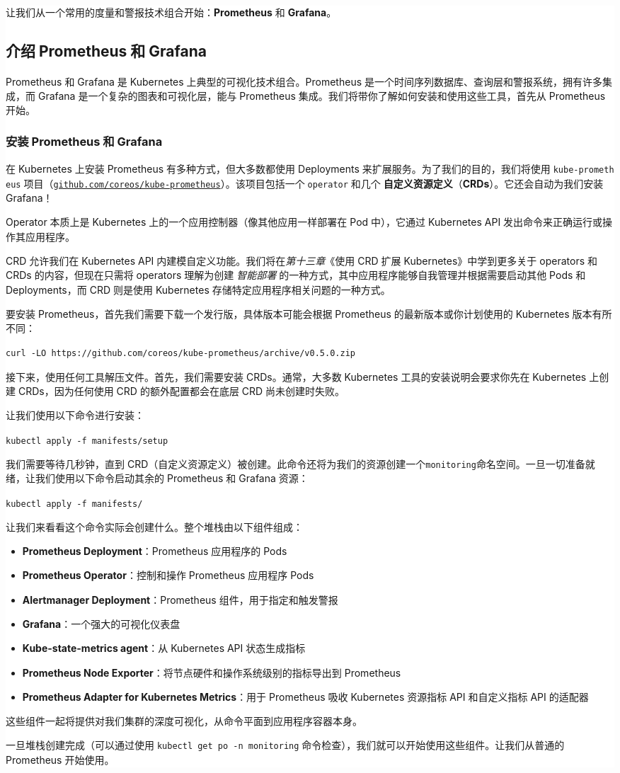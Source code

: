 让我们从一个常用的度量和警报技术组合开始：**Prometheus** 和 **Grafana**。

## 介绍 Prometheus 和 Grafana

Prometheus 和 Grafana 是 Kubernetes 上典型的可视化技术组合。Prometheus 是一个时间序列数据库、查询层和警报系统，拥有许多集成，而 Grafana 是一个复杂的图表和可视化层，能与 Prometheus 集成。我们将带你了解如何安装和使用这些工具，首先从 Prometheus 开始。

### 安装 Prometheus 和 Grafana

在 Kubernetes 上安装 Prometheus 有多种方式，但大多数都使用 Deployments 来扩展服务。为了我们的目的，我们将使用 `kube-prometheus` 项目（[`github.com/coreos/kube-prometheus`](https://github.com/coreos/kube-prometheus)）。该项目包括一个 `operator` 和几个 **自定义资源定义**（**CRDs**）。它还会自动为我们安装 Grafana！

Operator 本质上是 Kubernetes 上的一个应用控制器（像其他应用一样部署在 Pod 中），它通过 Kubernetes API 发出命令来正确运行或操作其应用程序。

CRD 允许我们在 Kubernetes API 内建模自定义功能。我们将在*第十三章*《使用 CRD 扩展 Kubernetes》中学到更多关于 operators 和 CRDs 的内容，但现在只需将 operators 理解为创建 *智能部署* 的一种方式，其中应用程序能够自我管理并根据需要启动其他 Pods 和 Deployments，而 CRD 则是使用 Kubernetes 存储特定应用程序相关问题的一种方式。

要安装 Prometheus，首先我们需要下载一个发行版，具体版本可能会根据 Prometheus 的最新版本或你计划使用的 Kubernetes 版本有所不同：

```
curl -LO https://github.com/coreos/kube-prometheus/archive/v0.5.0.zip
```

接下来，使用任何工具解压文件。首先，我们需要安装 CRDs。通常，大多数 Kubernetes 工具的安装说明会要求你先在 Kubernetes 上创建 CRDs，因为任何使用 CRD 的额外配置都会在底层 CRD 尚未创建时失败。

让我们使用以下命令进行安装：

```
kubectl apply -f manifests/setup
```

我们需要等待几秒钟，直到 CRD（自定义资源定义）被创建。此命令还将为我们的资源创建一个`monitoring`命名空间。一旦一切准备就绪，让我们使用以下命令启动其余的 Prometheus 和 Grafana 资源：

```
kubectl apply -f manifests/
```

让我们来看看这个命令实际会创建什么。整个堆栈由以下组件组成：

+   **Prometheus Deployment**：Prometheus 应用程序的 Pods

+   **Prometheus Operator**：控制和操作 Prometheus 应用程序 Pods

+   **Alertmanager Deployment**：Prometheus 组件，用于指定和触发警报

+   **Grafana**：一个强大的可视化仪表盘

+   **Kube-state-metrics agent**：从 Kubernetes API 状态生成指标

+   **Prometheus Node Exporter**：将节点硬件和操作系统级别的指标导出到 Prometheus

+   **Prometheus Adapter for Kubernetes Metrics**：用于 Prometheus 吸收 Kubernetes 资源指标 API 和自定义指标 API 的适配器

这些组件一起将提供对我们集群的深度可视化，从命令平面到应用程序容器本身。

一旦堆栈创建完成（可以通过使用 `kubectl get po -n monitoring` 命令检查），我们就可以开始使用这些组件。让我们从普通的 Prometheus 开始使用。

